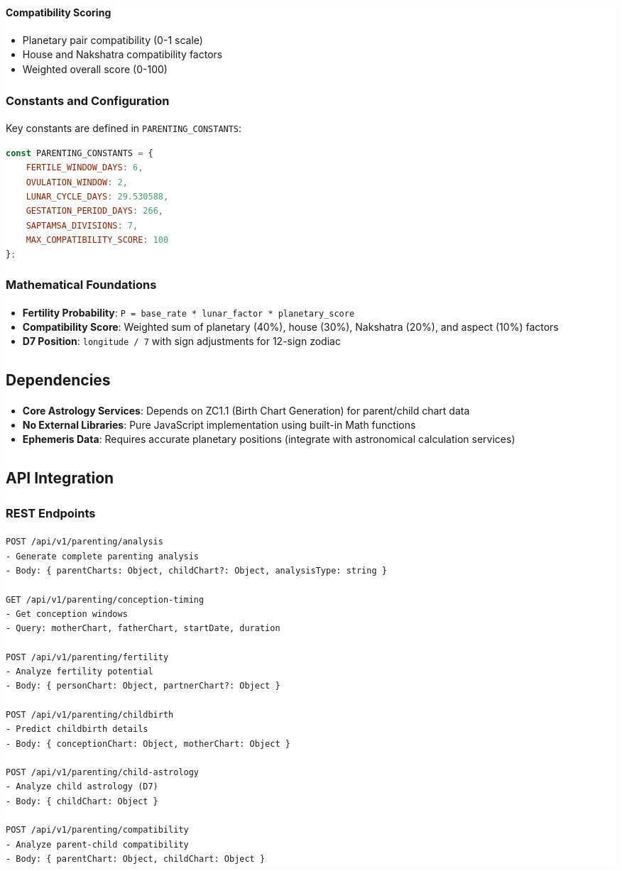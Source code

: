 #### Compatibility Scoring
- Planetary pair compatibility (0-1 scale)
- House and Nakshatra compatibility factors
- Weighted overall score (0-100)

### Constants and Configuration

Key constants are defined in `PARENTING_CONSTANTS`:

```javascript
const PARENTING_CONSTANTS = {
    FERTILE_WINDOW_DAYS: 6,
    OVULATION_WINDOW: 2,
    LUNAR_CYCLE_DAYS: 29.530588,
    GESTATION_PERIOD_DAYS: 266,
    SAPTAMSA_DIVISIONS: 7,
    MAX_COMPATIBILITY_SCORE: 100
};
```

### Mathematical Foundations

- **Fertility Probability**: `P = base_rate * lunar_factor * planetary_score`
- **Compatibility Score**: Weighted sum of planetary (40%), house (30%), Nakshatra (20%), and aspect (10%) factors
- **D7 Position**: `longitude / 7` with sign adjustments for 12-sign zodiac

## Dependencies

- **Core Astrology Services**: Depends on ZC1.1 (Birth Chart Generation) for parent/child chart data
- **No External Libraries**: Pure JavaScript implementation using built-in Math functions
- **Ephemeris Data**: Requires accurate planetary positions (integrate with astronomical calculation services)

## API Integration

### REST Endpoints

```
POST /api/v1/parenting/analysis
- Generate complete parenting analysis
- Body: { parentCharts: Object, childChart?: Object, analysisType: string }

GET /api/v1/parenting/conception-timing
- Get conception windows
- Query: motherChart, fatherChart, startDate, duration

POST /api/v1/parenting/fertility
- Analyze fertility potential
- Body: { personChart: Object, partnerChart?: Object }

POST /api/v1/parenting/childbirth
- Predict childbirth details
- Body: { conceptionChart: Object, motherChart: Object }

POST /api/v1/parenting/child-astrology
- Analyze child astrology (D7)
- Body: { childChart: Object }

POST /api/v1/parenting/compatibility
- Analyze parent-child compatibility
- Body: { parentChart: Object, childChart: Object }

```